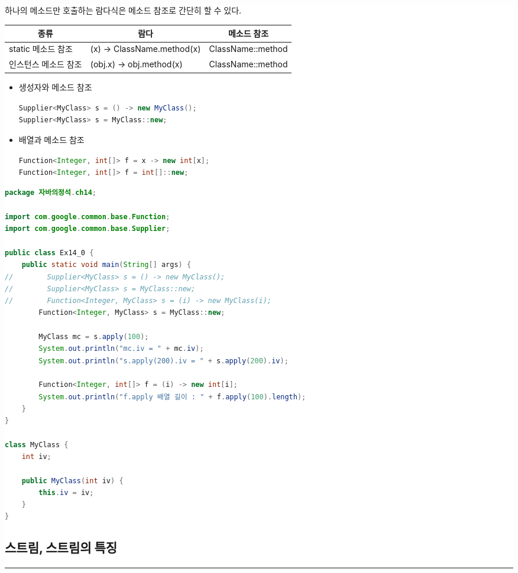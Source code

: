 하나의 메소드만 호출하는 람다식은 메소드 참조로 간단히 할 수 있다.

| 종류 | 람다 | 메소드 참조 |
| --- | --- | --- |
| static 메소드 참조  | (x) → ClassName.method(x) | ClassName::method |
| 인스턴스 메소드 참조 | (obj.x) → obj.method(x) | ClassName::method |
- 생성자와 메소드 참조
    
    ```java
    Supplier<MyClass> s = () -> new MyClass();
    Supplier<MyClass> s = MyClass::new;
    ```
    
- 배열과 메소드 참조
    
    ```java
    Function<Integer, int[]> f = x -> new int[x];
    Function<Integer, int[]> f = int[]::new;
    ```
    

```java
package 자바의정석.ch14;

import com.google.common.base.Function;
import com.google.common.base.Supplier;

public class Ex14_0 {
    public static void main(String[] args) {
//        Supplier<MyClass> s = () -> new MyClass();
//        Supplier<MyClass> s = MyClass::new;
//        Function<Integer, MyClass> s = (i) -> new MyClass(i);
        Function<Integer, MyClass> s = MyClass::new;

        MyClass mc = s.apply(100);
        System.out.println("mc.iv = " + mc.iv);
        System.out.println("s.apply(200).iv = " + s.apply(200).iv);

        Function<Integer, int[]> f = (i) -> new int[i];
        System.out.println("f.apply 배열 길이 : " + f.apply(100).length);
    }
}

class MyClass {
    int iv;

    public MyClass(int iv) {
        this.iv = iv;
    }
}
```

## 스트림, 스트림의 특징

---